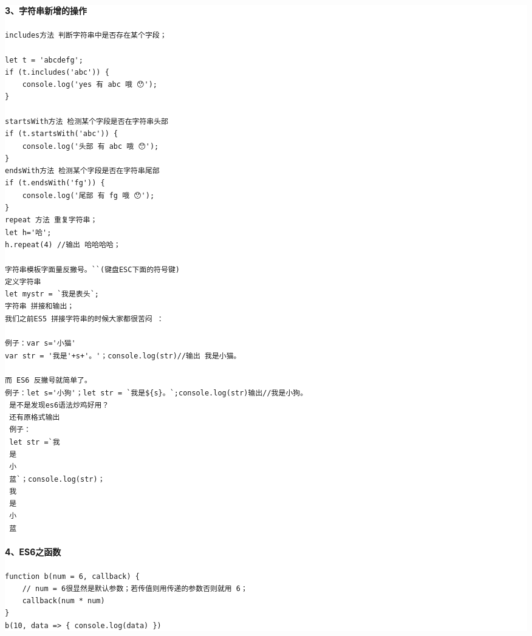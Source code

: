#### 3、字符串新增的操作

```
includes方法 判断字符串中是否存在某个字段；

let t = 'abcdefg';
if (t.includes('abc')) {
    console.log('yes 有 abc 哦 😯');
}

startsWith方法 检测某个字段是否在字符串头部
if (t.startsWith('abc')) {
    console.log('头部 有 abc 哦 😯');
}
endsWith方法 检测某个字段是否在字符串尾部
if (t.endsWith('fg')) {
    console.log('尾部 有 fg 哦 😯');
}
repeat 方法 重复字符串；
let h='哈';
h.repeat(4) //输出 哈哈哈哈；

字符串模板字面量反撇号。``(键盘ESC下面的符号键)
定义字符串 
let mystr = `我是表头`;
字符串 拼接和输出；
我们之前ES5 拼接字符串的时候大家都很苦闷 ：

例子：var s='小猫'
var str = '我是'+s+'。'；console.log(str)//输出 我是小猫。

而 ES6 反撇号就简单了。
例子：let s='小狗'；let str = `我是${s}。`;console.log(str)输出//我是小狗。
 是不是发现es6语法炒鸡好用？
 还有原格式输出
 例子：
 let str =`我
 是
 小
 蓝`；console.log(str)；
 我
 是
 小
 蓝

```

#### 4、ES6之函数

```
function b(num = 6, callback) {
    // num = 6很显然是默认参数；若传值则用传递的参数否则就用 6；
    callback(num * num)
}
b(10, data => { console.log(data) })

```
